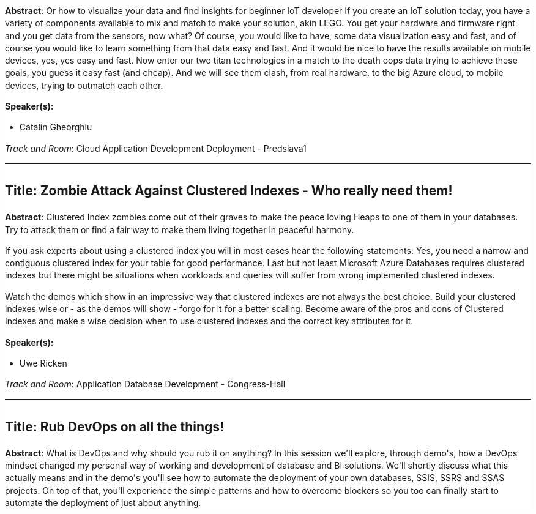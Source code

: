 **Abstract**:
Or how to visualize your data and find insights for beginner IoT developer
If you create an IoT solution today, you have a variety of components available to mix and match to make your solution, akin LEGO.
You get your hardware and firmware right and you get data from the sensors, now what? Of course, you would like to have, some data visualization easy and fast, and of course you would like to learn something from that data easy and fast. And it would be nice to have the results available on mobile devices, yes, yes easy and fast.
Now enter our two titan technologies in a match to the death oops data  trying to achieve these goals, you guess it easy fast (and cheap). 
And we will see them clash, from real hardware, to the big Azure cloud, to mobile devices, trying to outmatch each other.
 
**Speaker(s):**
- Catalin Gheorghiu
 
*Track and Room*: Cloud Application Development  Deployment - Predslava1
 
----------------------------------------------------------------------------------- 
 
 
## Title: Zombie Attack Against Clustered Indexes - Who really need them!
 
**Abstract**:
Clustered Index zombies come out of their graves to make the peace loving Heaps to one of them in your databases. Try to attack them or find a fair way to make them living together in peaceful harmony.

If you ask experts about using a clustered index you will in most cases hear the following statements: Yes, you need a narrow and contiguous clustered index for your table for good performance. Last but not least Microsoft Azure Databases requires clustered indexes but there might be situations when workloads and queries will suffer from wrong implemented clustered indexes.

Watch the demos which show in an impressive way that clustered indexes are not always the best choice. Build your clustered indexes wise or - as the demos will show - forgo for it for a better scaling. Become aware of the pros and cons of Clustered Indexes and make a wise decision when to use clustered indexes and the correct key attributes for it.
 
**Speaker(s):**
- Uwe Ricken
 
*Track and Room*: Application  Database Development - Congress-Hall
 
----------------------------------------------------------------------------------- 
 
 
## Title: Rub DevOps on all the things!
 
**Abstract**:
What is DevOps and why should you rub it on anything?
In this session we'll explore, through demo's, how a DevOps mindset changed my personal way of working and development of database and BI solutions.
We'll shortly discuss what this actually means and in the demo's you'll see how to automate the deployment of your own databases, SSIS, SSRS and SSAS projects. On top of that, you'll experience the simple patterns and how to overcome blockers so you too can finally start to automate the deployment of just about anything.
 